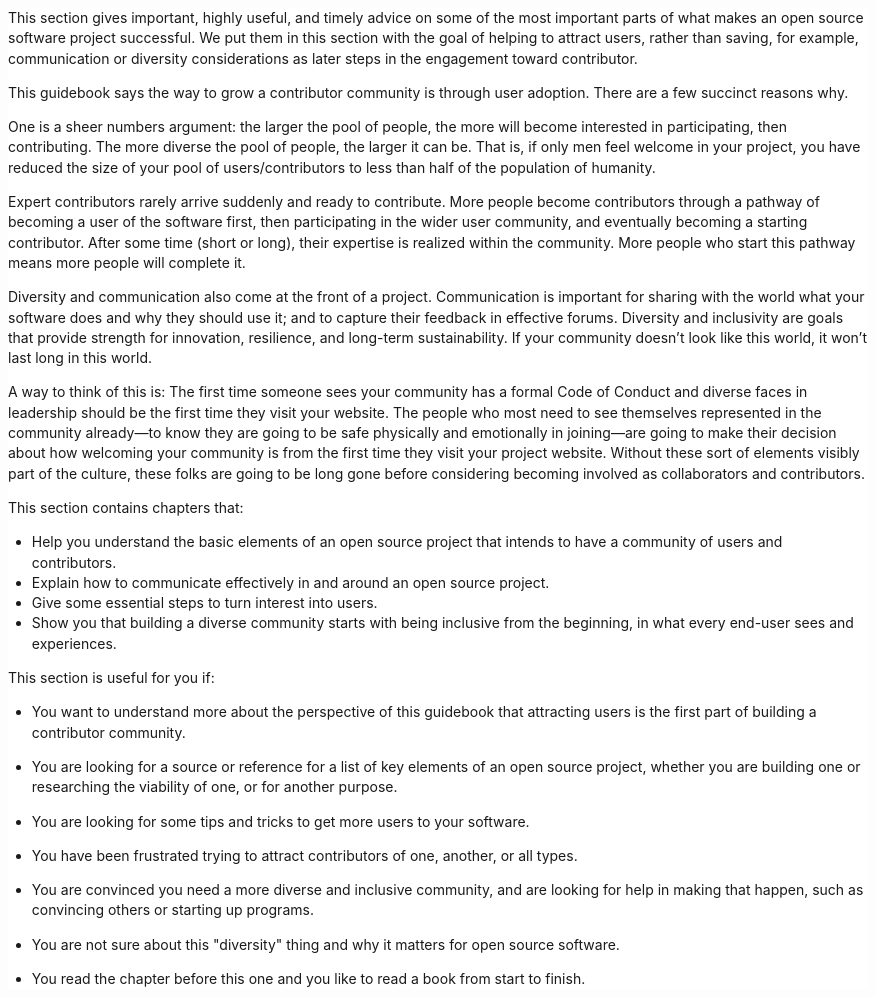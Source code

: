 This section gives important, highly useful, and timely advice on some of the most important parts
of what makes an open source software project successful. We put them in this section with the goal
of helping to attract users, rather than saving, for example, communication or diversity
considerations as later steps in the engagement toward contributor.

This guidebook says the way to grow a contributor community is through user adoption. There are
a few succinct reasons why.

One is a sheer numbers argument: the larger the pool of people, the more will become interested in
participating, then contributing. The more diverse the pool of people, the larger it can be. That is, if
only men feel welcome in your project, you have reduced the size of your pool of users/contributors
to less than half of the population of humanity.

Expert contributors rarely arrive suddenly and ready to contribute. More people become
contributors through a pathway of becoming a user of the software first, then participating in the
wider user community, and eventually becoming a starting contributor. After some time (short or
long), their expertise is realized within the community. More people who start this pathway means
more people will complete it.

Diversity and communication also come at the front of a project. Communication is important for
sharing with the world what your software does and why they should use it; and to capture their
feedback in effective forums. Diversity and inclusivity are goals that provide strength for
innovation, resilience, and long-term sustainability. If your community doesn’t look like this world,
it won’t last long in this world.

A way to think of this is: The first time someone sees your community has a formal Code of Conduct
and diverse faces in leadership should be the first time they visit your website. The people who
most need to see themselves represented in the community already—to know they are going to be
safe physically and emotionally in joining—are going to make their decision about how welcoming
your community is from the first time they visit your project website. Without these sort of
elements visibly part of the culture, these folks are going to be long gone before considering
becoming involved as collaborators and contributors.

This section contains chapters that:

- Help you understand the basic elements of an open source project that intends to have a
    community of users and contributors.
- Explain how to communicate effectively in and around an open source project.
- Give some essential steps to turn interest into users.
- Show you that building a diverse community starts with being inclusive from the beginning, in
    what every end-user sees and experiences.

This section is useful for you if:

- You want to understand more about the perspective of this guidebook that attracting users is
    the first part of building a contributor community.


- You are looking for a source or reference for a list of key elements of an open source project,
    whether you are building one or researching the viability of one, or for another purpose.
- You are looking for some tips and tricks to get more users to your software.
- You have been frustrated trying to attract contributors of one, another, or all types.
- You are convinced you need a more diverse and inclusive community, and are looking for help
    in making that happen, such as convincing others or starting up programs.
- You are not sure about this "diversity" thing and why it matters for open source software.
- You read the chapter before this one and you like to read a book from start to finish.
